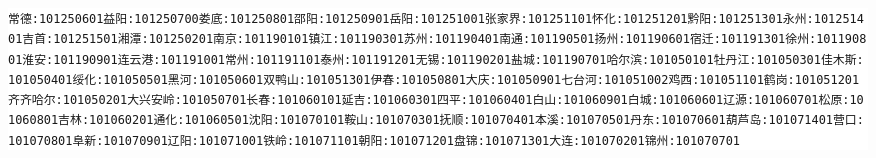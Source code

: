 ```
常德:101250601益阳:101250700娄底:101250801邵阳:101250901岳阳:101251001张家界:101251101怀化:101251201黔阳:101251301永州:101251401吉首:101251501湘潭:101250201南京:101190101镇江:101190301苏州:101190401南通:101190501扬州:101190601宿迁:101191301徐州:101190801淮安:101190901连云港:101191001常州:101191101泰州:101191201无锡:101190201盐城:101190701哈尔滨:101050101牡丹江:101050301佳木斯:101050401绥化:101050501黑河:101050601双鸭山:101051301伊春:101050801大庆:101050901七台河:101051002鸡西:101051101鹤岗:101051201齐齐哈尔:101050201大兴安岭:101050701长春:101060101延吉:101060301四平:101060401白山:101060901白城:101060601辽源:101060701松原:101060801吉林:101060201通化:101060501沈阳:101070101鞍山:101070301抚顺:101070401本溪:101070501丹东:101070601葫芦岛:101071401营口:101070801阜新:101070901辽阳:101071001铁岭:101071101朝阳:101071201盘锦:101071301大连:101070201锦州:101070701
```
